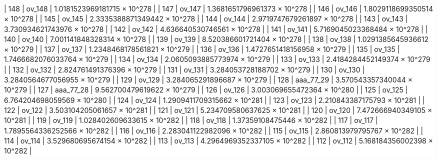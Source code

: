 | 148 | ov_148 | 1.0181523969181715 × 10^278 |
| 147 | ov_147 | 1.3681651796961373 × 10^278 |
| 146 | ov_146 | 1.8029118699350514 × 10^278 |
| 145 | ov_145 | 2.3335388871349442 × 10^278 |
| 144 | ov_144 | 2.9719747679261897 × 10^278 |
| 143 | ov_143 | 3.730934621743976 × 10^278 |
| 142 | ov_142 | 4.636640530746561 × 10^278 |
| 141 | ov_141 | 5.7169045023368484 × 10^278 |
| 140 | ov_140 | 7.001141848328314 × 10^278 |
| 139 | ov_139 | 8.520386601721404 × 10^278 |
| 138 | ov_138 | 1.0291385645936612 × 10^279 |
| 137 | ov_137 | 1.2348468178561821 × 10^279 |
| 136 | ov_136 | 1.4727651418156958 × 10^279 |
| 135 | ov_135 | 1.7466682076033764 × 10^279 |
| 134 | ov_134 | 2.0605093885773974 × 10^279 |
| 133 | ov_133 | 2.4184284452149374 × 10^279 |
| 132 | ov_132 | 2.824761491376396 × 10^279 |
| 131 | ov_131 | 3.284053728188702 × 10^279 |
| 130 | ov_130 | 3.2840564677056955 × 10^279 |
| 129 | ov_129 | 3.284065291896687 × 10^279 |
| 128 | aaa_77_29 | 3.570543357340044 × 10^279 |
| 127 | aaa_77_28 | 9.562700479619622 × 10^279 |
| 126 | ov_126 | 3.003069655472364 × 10^280 |
| 125 | ov_125 | 6.764204698059569 × 10^280 |
| 124 | ov_124 | 1.2909411709315662 × 10^281 |
| 123 | ov_123 | 2.210843387175793 × 10^281 |
| 122 | ov_122 | 3.503104205061657 × 10^281 |
| 121 | ov_121 | 5.234709580637625 × 10^281 |
| 120 | ov_120 | 7.472666940349105 × 10^281 |
| 119 | ov_119 | 1.028402609633615 × 10^282 |
| 118 | ov_118 | 1.37359108475446 × 10^282 |
| 117 | ov_117 | 1.7895564336252566 × 10^282 |
| 116 | ov_116 | 2.283041122982096 × 10^282 |
| 115 | ov_115 | 2.860813979795767 × 10^282 |
| 114 | ov_114 | 3.529680695674154 × 10^282 |
| 113 | ov_113 | 4.2964969352337105 × 10^282 |
| 112 | ov_112 | 5.168184356002398 × 10^282 |